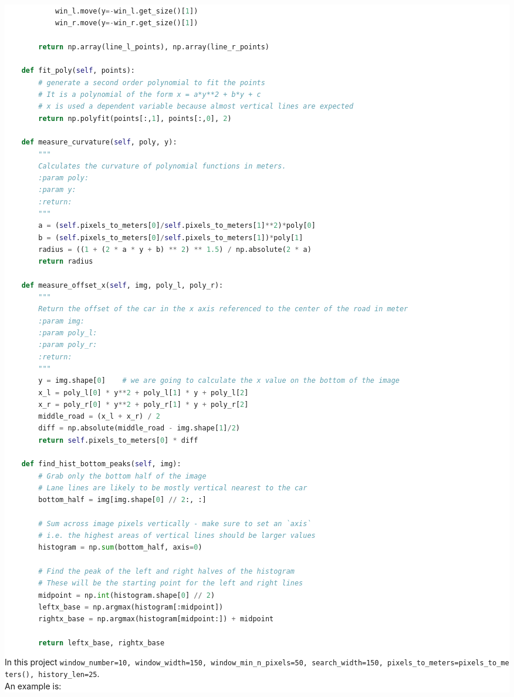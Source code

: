 ```python
            win_l.move(y=-win_l.get_size()[1])
            win_r.move(y=-win_r.get_size()[1])

        return np.array(line_l_points), np.array(line_r_points)

    def fit_poly(self, points):
        # generate a second order polynomial to fit the points
        # It is a polynomial of the form x = a*y**2 + b*y + c
        # x is used a dependent variable because almost vertical lines are expected
        return np.polyfit(points[:,1], points[:,0], 2)

    def measure_curvature(self, poly, y):
        """
        Calculates the curvature of polynomial functions in meters.
        :param poly:
        :param y:
        :return:
        """
        a = (self.pixels_to_meters[0]/self.pixels_to_meters[1]**2)*poly[0]
        b = (self.pixels_to_meters[0]/self.pixels_to_meters[1])*poly[1]
        radius = ((1 + (2 * a * y + b) ** 2) ** 1.5) / np.absolute(2 * a)
        return radius

    def measure_offset_x(self, img, poly_l, poly_r):
        """
        Return the offset of the car in the x axis referenced to the center of the road in meter
        :param img:
        :param poly_l:
        :param poly_r:
        :return:
        """
        y = img.shape[0]    # we are going to calculate the x value on the bottom of the image
        x_l = poly_l[0] * y**2 + poly_l[1] * y + poly_l[2]
        x_r = poly_r[0] * y**2 + poly_r[1] * y + poly_r[2]
        middle_road = (x_l + x_r) / 2
        diff = np.absolute(middle_road - img.shape[1]/2)
        return self.pixels_to_meters[0] * diff

    def find_hist_bottom_peaks(self, img):
        # Grab only the bottom half of the image
        # Lane lines are likely to be mostly vertical nearest to the car
        bottom_half = img[img.shape[0] // 2:, :]

        # Sum across image pixels vertically - make sure to set an `axis`
        # i.e. the highest areas of vertical lines should be larger values
        histogram = np.sum(bottom_half, axis=0)

        # Find the peak of the left and right halves of the histogram
        # These will be the starting point for the left and right lines
        midpoint = np.int(histogram.shape[0] // 2)
        leftx_base = np.argmax(histogram[:midpoint])
        rightx_base = np.argmax(histogram[midpoint:]) + midpoint

        return leftx_base, rightx_base
```
In this project `window_number=10, window_width=150, window_min_n_pixels=50, search_width=150,
                     pixels_to_meters=pixels_to_meters(), history_len=25`.
<br>
An example is:
<br>
